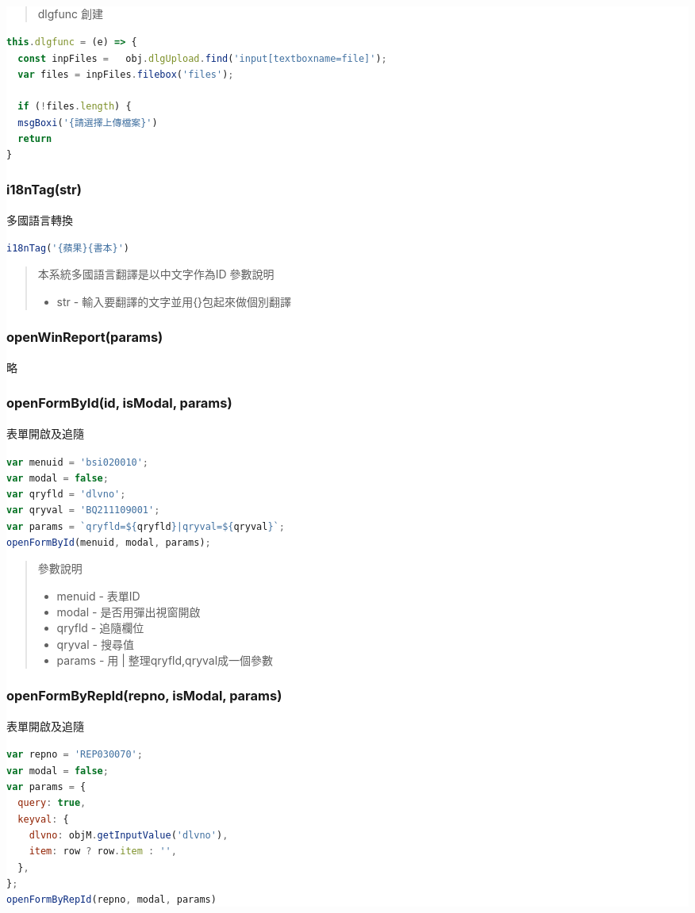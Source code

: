 > dlgfunc 創建

```javascript
this.dlgfunc = (e) => {
  const inpFiles =   obj.dlgUpload.find('input[textboxname=file]');
  var files = inpFiles.filebox('files');

  if (!files.length) {
  msgBoxi('{請選擇上傳檔案}')
  return
}
```

### i18nTag(str)

多國語言轉換

```javascript
i18nTag('{蘋果}{書本}')
```

> 本系統多國語言翻譯是以中文字作為ID 參數說明
>
> * str - 輸入要翻譯的文字並用{}包起來做個別翻譯

### openWinReport(params)
略

### openFormById(id, isModal, params)

表單開啟及追隨

```javascript
var menuid = 'bsi020010';
var modal = false;
var qryfld = 'dlvno';
var qryval = 'BQ211109001';
var params = `qryfld=${qryfld}|qryval=${qryval}`;
openFormById(menuid, modal, params);
```

> 參數說明
>
> * menuid - 表單ID
> * modal - 是否用彈出視窗開啟
> * qryfld - 追隨欄位
> * qryval - 搜尋值
> * params - 用 | 整理qryfld,qryval成一個參數

### openFormByRepId(repno, isModal, params)

表單開啟及追隨

```javascript
var repno = 'REP030070';
var modal = false;
var params = {
  query: true,
  keyval: {
    dlvno: objM.getInputValue('dlvno'),
    item: row ? row.item : '',
  },
};
openFormByRepId(repno, modal, params)
```
